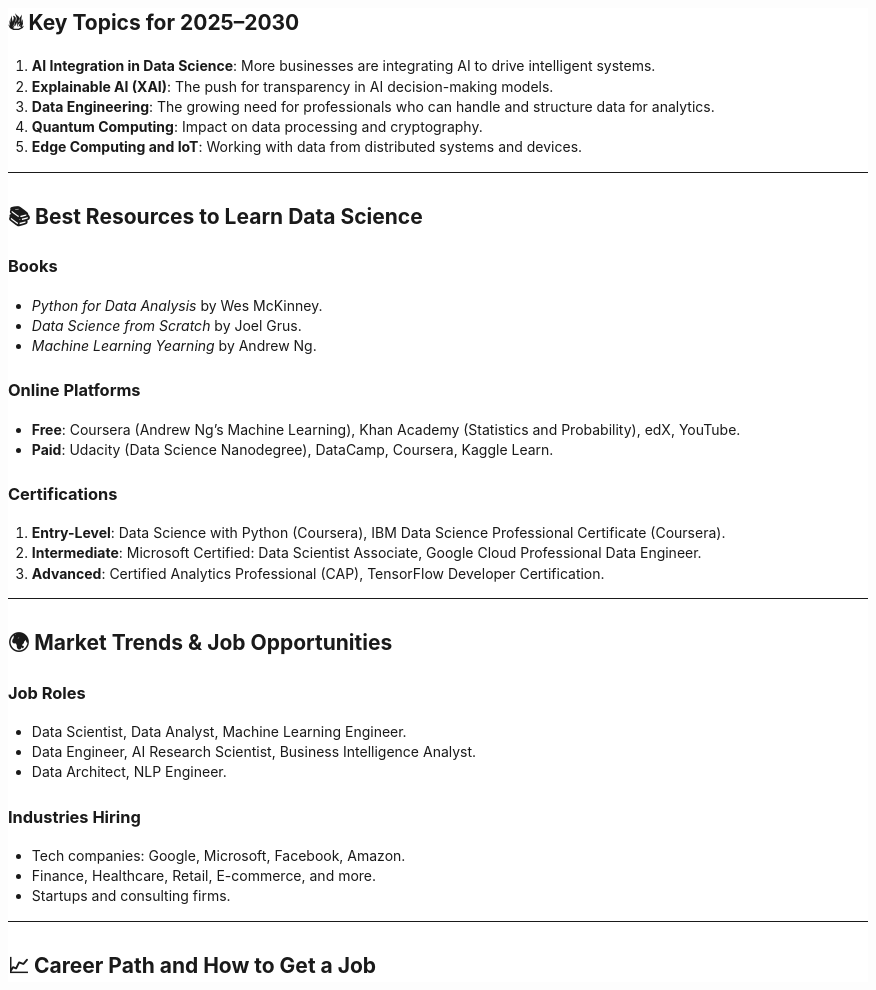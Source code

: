 
## 🔥 Key Topics for 2025–2030
1. **AI Integration in Data Science**: More businesses are integrating AI to drive intelligent systems.
2. **Explainable AI (XAI)**: The push for transparency in AI decision-making models.
3. **Data Engineering**: The growing need for professionals who can handle and structure data for analytics.
4. **Quantum Computing**: Impact on data processing and cryptography.
5. **Edge Computing and IoT**: Working with data from distributed systems and devices.

---

## 📚 Best Resources to Learn Data Science

### **Books**
- *Python for Data Analysis* by Wes McKinney.
- *Data Science from Scratch* by Joel Grus.
- *Machine Learning Yearning* by Andrew Ng.

### **Online Platforms**
- **Free**: Coursera (Andrew Ng’s Machine Learning), Khan Academy (Statistics and Probability), edX, YouTube.
- **Paid**: Udacity (Data Science Nanodegree), DataCamp, Coursera, Kaggle Learn.

### **Certifications**
1. **Entry-Level**: Data Science with Python (Coursera), IBM Data Science Professional Certificate (Coursera).
2. **Intermediate**: Microsoft Certified: Data Scientist Associate, Google Cloud Professional Data Engineer.
3. **Advanced**: Certified Analytics Professional (CAP), TensorFlow Developer Certification.

---

## 🌍 Market Trends & Job Opportunities
### **Job Roles**
- Data Scientist, Data Analyst, Machine Learning Engineer.
- Data Engineer, AI Research Scientist, Business Intelligence Analyst.
- Data Architect, NLP Engineer.

### **Industries Hiring**
- Tech companies: Google, Microsoft, Facebook, Amazon.
- Finance, Healthcare, Retail, E-commerce, and more.
- Startups and consulting firms.

---

## 📈 Career Path and How to Get a Job
